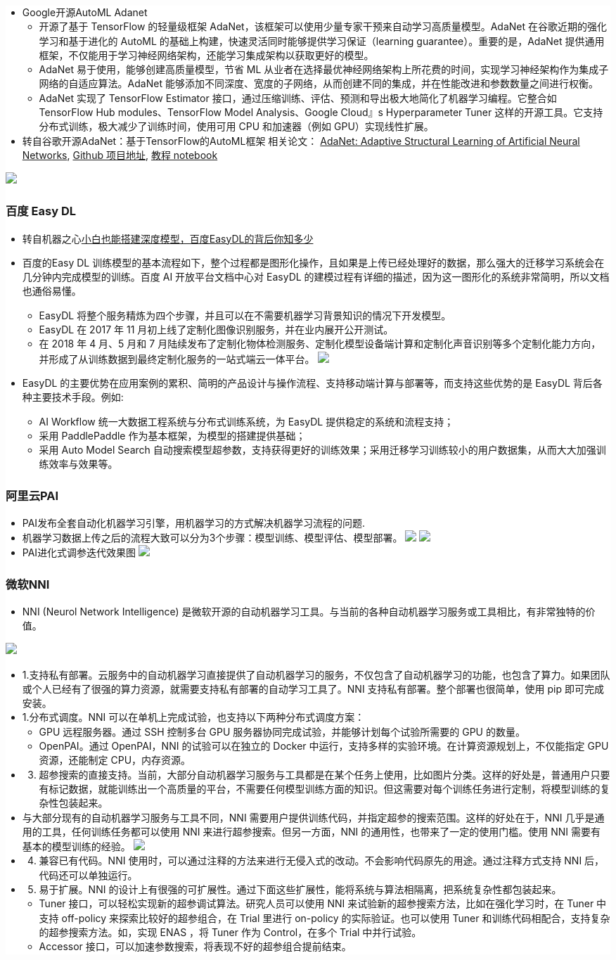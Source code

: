 - Google开源AutoML Adanet
  - 开源了基于 TensorFlow 的轻量级框架 AdaNet，该框架可以使用少量专家干预来自动学习高质量模型。AdaNet 在谷歌近期的强化学习和基于进化的 AutoML 的基础上构建，快速灵活同时能够提供学习保证（learning guarantee）。重要的是，AdaNet 提供通用框架，不仅能用于学习神经网络架构，还能学习集成架构以获取更好的模型。
  - AdaNet 易于使用，能够创建高质量模型，节省 ML 从业者在选择最优神经网络架构上所花费的时间，实现学习神经架构作为集成子网络的自适应算法。AdaNet 能够添加不同深度、宽度的子网络，从而创建不同的集成，并在性能改进和参数数量之间进行权衡。
  - AdaNet 实现了 TensorFlow Estimator 接口，通过压缩训练、评估、预测和导出极大地简化了机器学习编程。它整合如 TensorFlow Hub modules、TensorFlow Model Analysis、Google Cloud』s Hyperparameter Tuner 这样的开源工具。它支持分布式训练，极大减少了训练时间，使用可用 CPU 和加速器（例如 GPU）实现线性扩展。
- 转自谷歌开源AdaNet：基于TensorFlow的AutoML框架
相关论文： [AdaNet: Adaptive Structural Learning of Artificial Neural Networks](http://proceedings.mlr.press/v70/cortes17a/cortes17a.pdf), [Github 项目地址](https://github.com/tensorflow/adanet), [教程 notebook](https://github.com/tensorflow/adanet/tree/v0.1.0/adanet/examples/tutorials)

![](https://pic3.zhimg.com/v2-054b2f0f22eae5988ebd5aa00ef38cda_b.webp)

### 百度 Easy DL

- 转自机器之心[小白也能搭建深度模型，百度EasyDL的背后你知多少](https://www.jiqizhixin.com/articles/2018-09-10-14)
- 百度的Easy DL 训练模型的基本流程如下，整个过程都是图形化操作，且如果是上传已经处理好的数据，那么强大的迁移学习系统会在几分钟内完成模型的训练。百度 AI 开放平台文档中心对 EasyDL 的建模过程有详细的描述，因为这一图形化的系统非常简明，所以文档也通俗易懂。
  - EasyDL 将整个服务精炼为四个步骤，并且可以在不需要机器学习背景知识的情况下开发模型。
  - EasyDL 在 2017 年 11 月初上线了定制化图像识别服务，并在业内展开公开测试。
  - 在 2018 年 4 月、5 月和 7 月陆续发布了定制化物体检测服务、定制化模型设备端计算和定制化声音识别等多个定制化能力方向，并形成了从训练数据到最终定制化服务的一站式端云一体平台。
![](https://pic2.zhimg.com/80/v2-78498186283918f0de95ffe0b8d50ac9_1440w.jpg)

- EasyDL 的主要优势在应用案例的累积、简明的产品设计与操作流程、支持移动端计算与部署等，而支持这些优势的是 EasyDL 背后各种主要技术手段。例如:
  - AI Workflow 统一大数据工程系统与分布式训练系统，为 EasyDL 提供稳定的系统和流程支持；
  - 采用 PaddlePaddle 作为基本框架，为模型的搭建提供基础；
  - 采用 Auto Model Search 自动搜索模型超参数，支持获得更好的训练效果；采用迁移学习训练较小的用户数据集，从而大大加强训练效率与效果等。

### 阿里云PAI

- PAI发布全套自动化机器学习引擎，用机器学习的方式解决机器学习流程的问题.
- 机器学习数据上传之后的流程大致可以分为3个步骤：模型训练、模型评估、模型部署。
![](https://pic3.zhimg.com/80/v2-4afbfabc6e6453e70112aa2626972746_1440w.jpg)
![](https://pic2.zhimg.com/80/v2-21c9bafc8cd34e8c730751e5bad70e59_1440w.jpg)
- PAI进化式调参迭代效果图
![](https://pic3.zhimg.com/80/v2-a3ed8c8bebe748060d3c16c83ac81ce6_1440w.jpg)

### 微软NNI

- NNI (Neurol Network Intelligence) 是微软开源的自动机器学习工具。与当前的各种自动机器学习服务或工具相比，有非常独特的价值。

![](https://pic2.zhimg.com/80/v2-b3d7fb30e2fedaa88441a12dfc9cf459_1440w.jpg)

- 1.支持私有部署。云服务中的自动机器学习直接提供了自动机器学习的服务，不仅包含了自动机器学习的功能，也包含了算力。如果团队或个人已经有了很强的算力资源，就需要支持私有部署的自动学习工具了。NNI 支持私有部署。整个部署也很简单，使用 pip 即可完成安装。
- 1.分布式调度。NNI 可以在单机上完成试验，也支持以下两种分布式调度方案：
  - GPU 远程服务器。通过 SSH 控制多台 GPU 服务器协同完成试验，并能够计划每个试验所需要的 GPU 的数量。
  - OpenPAI。通过 OpenPAI，NNI 的试验可以在独立的 Docker 中运行，支持多样的实验环境。在计算资源规划上，不仅能指定 GPU 资源，还能制定 CPU，内存资源。
- 3. 超参搜索的直接支持。当前，大部分自动机器学习服务与工具都是在某个任务上使用，比如图片分类。这样的好处是，普通用户只要有标记数据，就能训练出一个高质量的平台，不需要任何模型训练方面的知识。但这需要对每个训练任务进行定制，将模型训练的复杂性包装起来。
- 与大部分现有的自动机器学习服务与工具不同，NNI 需要用户提供训练代码，并指定超参的搜索范围。这样的好处在于，NNI 几乎是通用的工具，任何训练任务都可以使用 NNI 来进行超参搜索。但另一方面，NNI 的通用性，也带来了一定的使用门槛。使用 NNI 需要有基本的模型训练的经验。
![](https://pic3.zhimg.com/80/v2-591a7e60bcfa611032233baad4d8a12a_1440w.jpg)
- 4. 兼容已有代码。NNI 使用时，可以通过注释的方法来进行无侵入式的改动。不会影响代码原先的用途。通过注释方式支持 NNI 后，代码还可以单独运行。
- 5. 易于扩展。NNI 的设计上有很强的可扩展性。通过下面这些扩展性，能将系统与算法相隔离，把系统复杂性都包装起来。
  - Tuner 接口，可以轻松实现新的超参调试算法。研究人员可以使用 NNI 来试验新的超参搜索方法，比如在强化学习时，在 Tuner 中支持 off-policy 来探索比较好的超参组合，在 Trial 里进行 on-policy 的实际验证。也可以使用 Tuner 和训练代码相配合，支持复杂的超参搜索方法。如，实现 ENAS ，将 Tuner 作为 Control，在多个 Trial 中并行试验。
  - Accessor 接口，可以加速参数搜索，将表现不好的超参组合提前结束。